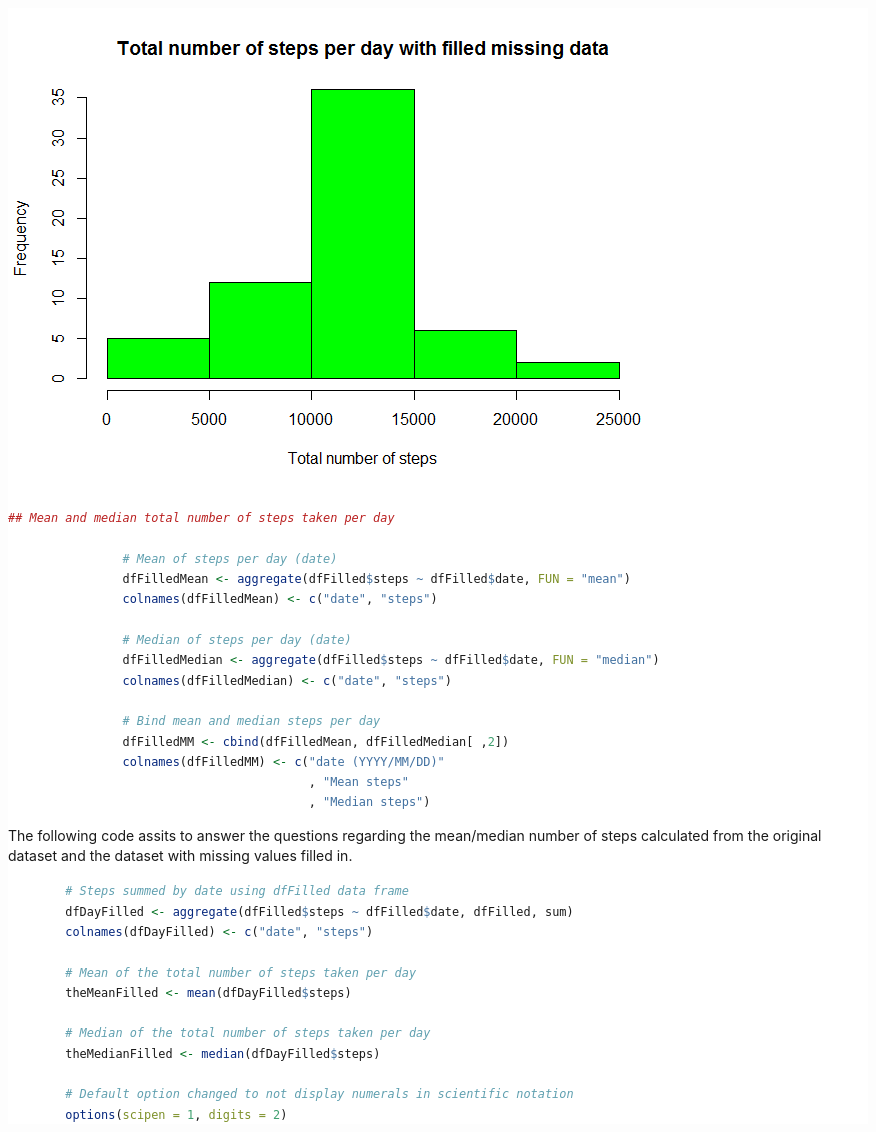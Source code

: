 ![plot of chunk unnamed-chunk-11](./PA1_template_files/figure-html/unnamed-chunk-11.png) 

```r
## Mean and median total number of steps taken per day

                # Mean of steps per day (date)
                dfFilledMean <- aggregate(dfFilled$steps ~ dfFilled$date, FUN = "mean")
                colnames(dfFilledMean) <- c("date", "steps")
        
                # Median of steps per day (date)
                dfFilledMedian <- aggregate(dfFilled$steps ~ dfFilled$date, FUN = "median")
                colnames(dfFilledMedian) <- c("date", "steps")
        
                # Bind mean and median steps per day
                dfFilledMM <- cbind(dfFilledMean, dfFilledMedian[ ,2])
                colnames(dfFilledMM) <- c("date (YYYY/MM/DD)"
                                          , "Mean steps"
                                          , "Median steps")
```

The following code assits to answer the questions regarding the mean/median number of steps calculated from the original dataset and the dataset with missing values filled in.



```r
        # Steps summed by date using dfFilled data frame
        dfDayFilled <- aggregate(dfFilled$steps ~ dfFilled$date, dfFilled, sum)
        colnames(dfDayFilled) <- c("date", "steps")

        # Mean of the total number of steps taken per day
        theMeanFilled <- mean(dfDayFilled$steps)

        # Median of the total number of steps taken per day
        theMedianFilled <- median(dfDayFilled$steps)

        # Default option changed to not display numerals in scientific notation
        options(scipen = 1, digits = 2)
```
